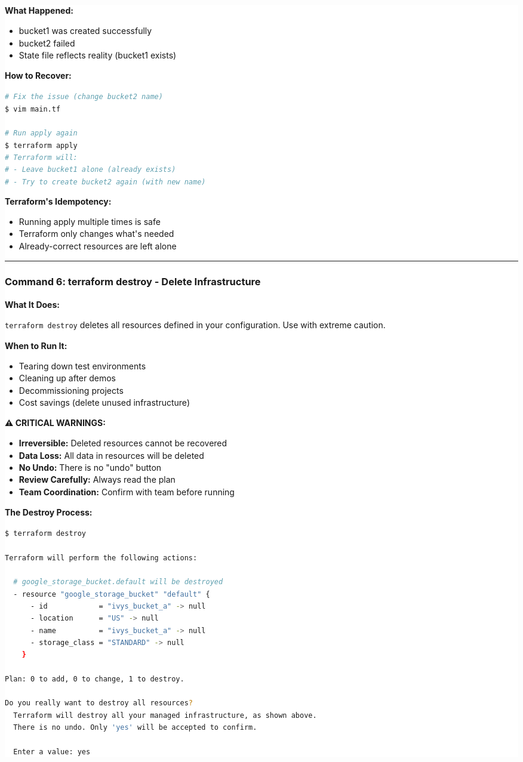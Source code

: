 **What Happened:**

- bucket1 was created successfully
- bucket2 failed
- State file reflects reality (bucket1 exists)

**How to Recover:**

```bash
# Fix the issue (change bucket2 name)
$ vim main.tf

# Run apply again
$ terraform apply
# Terraform will:
# - Leave bucket1 alone (already exists)
# - Try to create bucket2 again (with new name)
```

**Terraform's Idempotency:**

- Running apply multiple times is safe
- Terraform only changes what's needed
- Already-correct resources are left alone

---

### Command 6: terraform destroy - Delete Infrastructure

**What It Does:**

`terraform destroy` deletes all resources defined in your configuration. Use with extreme caution.

**When to Run It:**

- Tearing down test environments
- Cleaning up after demos
- Decommissioning projects
- Cost savings (delete unused infrastructure)

**⚠️ CRITICAL WARNINGS:**

- **Irreversible:** Deleted resources cannot be recovered
- **Data Loss:** All data in resources will be deleted
- **No Undo:** There is no "undo" button
- **Review Carefully:** Always read the plan
- **Team Coordination:** Confirm with team before running

**The Destroy Process:**

```bash
$ terraform destroy

Terraform will perform the following actions:

  # google_storage_bucket.default will be destroyed
  - resource "google_storage_bucket" "default" {
      - id            = "ivys_bucket_a" -> null
      - location      = "US" -> null
      - name          = "ivys_bucket_a" -> null
      - storage_class = "STANDARD" -> null
    }

Plan: 0 to add, 0 to change, 1 to destroy.

Do you really want to destroy all resources?
  Terraform will destroy all your managed infrastructure, as shown above.
  There is no undo. Only 'yes' will be accepted to confirm.

  Enter a value: yes
```